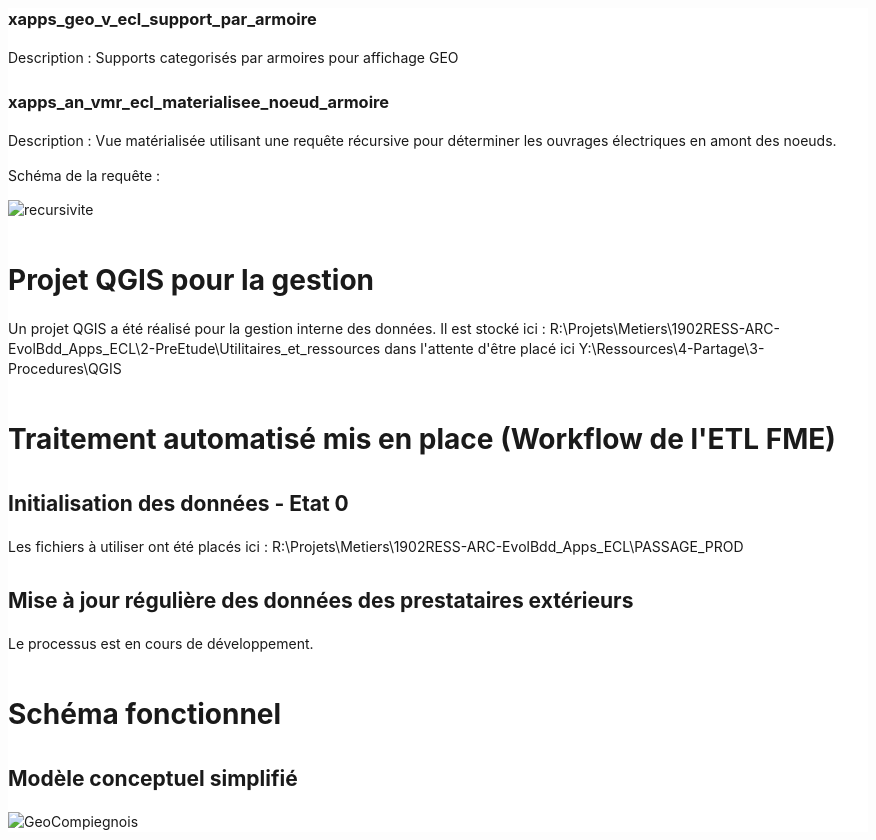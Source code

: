 ### xapps_geo_v_ecl_support_par_armoire
Description : Supports categorisés par armoires pour affichage GEO

### xapps_an_vmr_ecl_materialisee_noeud_armoire 
Description : Vue matérialisée utilisant une requête récursive pour déterminer les ouvrages électriques en amont des noeuds.

Schéma de la requête :

![recursivite](img/recursivité.jpg)

# Projet QGIS pour la gestion
Un projet QGIS a été réalisé pour la gestion interne des données. Il est stocké ici : R:\Projets\Metiers\1902RESS-ARC-EvolBdd_Apps_ECL\2-PreEtude\Utilitaires_et_ressources dans l'attente d'être placé ici Y:\Ressources\4-Partage\3-Procedures\QGIS

# Traitement automatisé mis en place (Workflow de l'ETL FME)
 ## Initialisation des données - Etat 0
 Les fichiers à utiliser ont été placés ici : R:\Projets\Metiers\1902RESS-ARC-EvolBdd_Apps_ECL\PASSAGE_PROD
 
 ## Mise à jour régulière des données des prestataires extérieurs

  Le processus est en cours de développement.
  
# Schéma fonctionnel
  ## Modèle conceptuel simplifié
  ![GeoCompiegnois](img/schema_spy_large.png)


